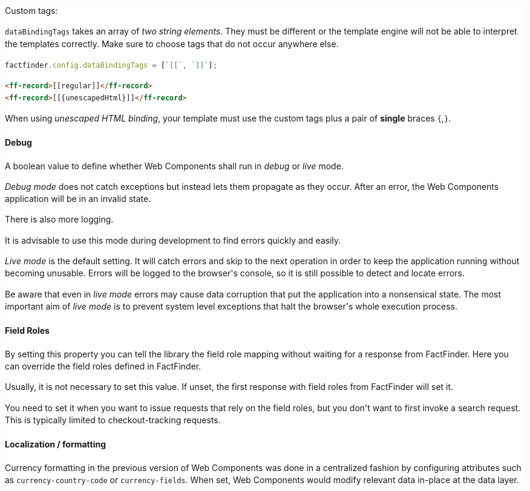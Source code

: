 Custom tags:

`dataBindingTags` takes an array of _two string elements_.
They must be different or the template engine will not be able to interpret the templates correctly.
Make sure to choose tags that do not occur anywhere else.

```js
factfinder.config.dataBindingTags = [`[[`, `]]`];
```
```html
<ff-record>[[regular]]</ff-record>
<ff-record>[[{unescapedHtml}]]</ff-record>
```

When using _unescaped HTML binding_, your template must use the custom tags plus a pair of **single** braces `{`,`}`.


#### Debug

A boolean value to define whether Web Components shall run in _debug_ or _live_ mode.

_Debug mode_ does not catch exceptions but instead lets them propagate as they occur.
After an error, the Web Components application will be in an invalid state.

There is also more logging.

It is advisable to use this mode during development to find errors quickly and easily.

_Live mode_ is the default setting.
It will catch errors and skip to the next operation in order to keep the application running without becoming unusable.
Errors will be logged to the browser's console, so it is still possible to detect and locate errors.

Be aware that even in _live mode_ errors may cause data corruption that put the application into a nonsensical state.
The most important aim of _live mode_ is to prevent system level exceptions that halt the browser's whole execution process.


#### Field Roles

By setting this property you can tell the library the field role mapping without waiting for a response from FactFinder.
Here you can override the field roles defined in FactFinder.

Usually, it is not necessary to set this value.
If unset, the first response with field roles from FactFinder will set it.

You need to set it when you want to issue requests that rely on the field roles, but you don't want to first invoke a search request.
This is typically limited to checkout-tracking requests.


#### Localization / formatting

Currency formatting in the previous version of Web Components was done in a centralized fashion by configuring attributes such as `currency-country-code` or `currency-fields`.
When set, Web Components would modify relevant data in-place at the data layer.
